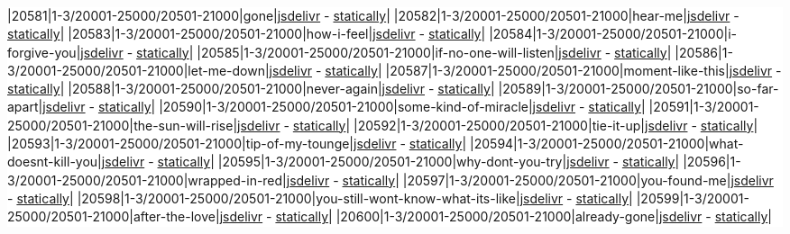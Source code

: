 |20581|1-3/20001-25000/20501-21000|gone|[jsdelivr](https://cdn.jsdelivr.net/gh/dbchord/png-old-c-1110x370_1-3/20001-25000/20501-21000/gone.png) - [statically](https://cdn.statically.io/gh/dbchord/png-old-c-1110x370_1-3/img/20001-25000/20501-21000/gone.png)|
|20582|1-3/20001-25000/20501-21000|hear-me|[jsdelivr](https://cdn.jsdelivr.net/gh/dbchord/png-old-c-1110x370_1-3/20001-25000/20501-21000/hear-me.png) - [statically](https://cdn.statically.io/gh/dbchord/png-old-c-1110x370_1-3/img/20001-25000/20501-21000/hear-me.png)|
|20583|1-3/20001-25000/20501-21000|how-i-feel|[jsdelivr](https://cdn.jsdelivr.net/gh/dbchord/png-old-c-1110x370_1-3/20001-25000/20501-21000/how-i-feel.png) - [statically](https://cdn.statically.io/gh/dbchord/png-old-c-1110x370_1-3/img/20001-25000/20501-21000/how-i-feel.png)|
|20584|1-3/20001-25000/20501-21000|i-forgive-you|[jsdelivr](https://cdn.jsdelivr.net/gh/dbchord/png-old-c-1110x370_1-3/20001-25000/20501-21000/i-forgive-you.png) - [statically](https://cdn.statically.io/gh/dbchord/png-old-c-1110x370_1-3/img/20001-25000/20501-21000/i-forgive-you.png)|
|20585|1-3/20001-25000/20501-21000|if-no-one-will-listen|[jsdelivr](https://cdn.jsdelivr.net/gh/dbchord/png-old-c-1110x370_1-3/20001-25000/20501-21000/if-no-one-will-listen.png) - [statically](https://cdn.statically.io/gh/dbchord/png-old-c-1110x370_1-3/img/20001-25000/20501-21000/if-no-one-will-listen.png)|
|20586|1-3/20001-25000/20501-21000|let-me-down|[jsdelivr](https://cdn.jsdelivr.net/gh/dbchord/png-old-c-1110x370_1-3/20001-25000/20501-21000/let-me-down.png) - [statically](https://cdn.statically.io/gh/dbchord/png-old-c-1110x370_1-3/img/20001-25000/20501-21000/let-me-down.png)|
|20587|1-3/20001-25000/20501-21000|moment-like-this|[jsdelivr](https://cdn.jsdelivr.net/gh/dbchord/png-old-c-1110x370_1-3/20001-25000/20501-21000/moment-like-this.png) - [statically](https://cdn.statically.io/gh/dbchord/png-old-c-1110x370_1-3/img/20001-25000/20501-21000/moment-like-this.png)|
|20588|1-3/20001-25000/20501-21000|never-again|[jsdelivr](https://cdn.jsdelivr.net/gh/dbchord/png-old-c-1110x370_1-3/20001-25000/20501-21000/never-again.png) - [statically](https://cdn.statically.io/gh/dbchord/png-old-c-1110x370_1-3/img/20001-25000/20501-21000/never-again.png)|
|20589|1-3/20001-25000/20501-21000|so-far-apart|[jsdelivr](https://cdn.jsdelivr.net/gh/dbchord/png-old-c-1110x370_1-3/20001-25000/20501-21000/so-far-apart.png) - [statically](https://cdn.statically.io/gh/dbchord/png-old-c-1110x370_1-3/img/20001-25000/20501-21000/so-far-apart.png)|
|20590|1-3/20001-25000/20501-21000|some-kind-of-miracle|[jsdelivr](https://cdn.jsdelivr.net/gh/dbchord/png-old-c-1110x370_1-3/20001-25000/20501-21000/some-kind-of-miracle.png) - [statically](https://cdn.statically.io/gh/dbchord/png-old-c-1110x370_1-3/img/20001-25000/20501-21000/some-kind-of-miracle.png)|
|20591|1-3/20001-25000/20501-21000|the-sun-will-rise|[jsdelivr](https://cdn.jsdelivr.net/gh/dbchord/png-old-c-1110x370_1-3/20001-25000/20501-21000/the-sun-will-rise.png) - [statically](https://cdn.statically.io/gh/dbchord/png-old-c-1110x370_1-3/img/20001-25000/20501-21000/the-sun-will-rise.png)|
|20592|1-3/20001-25000/20501-21000|tie-it-up|[jsdelivr](https://cdn.jsdelivr.net/gh/dbchord/png-old-c-1110x370_1-3/20001-25000/20501-21000/tie-it-up.png) - [statically](https://cdn.statically.io/gh/dbchord/png-old-c-1110x370_1-3/img/20001-25000/20501-21000/tie-it-up.png)|
|20593|1-3/20001-25000/20501-21000|tip-of-my-tounge|[jsdelivr](https://cdn.jsdelivr.net/gh/dbchord/png-old-c-1110x370_1-3/20001-25000/20501-21000/tip-of-my-tounge.png) - [statically](https://cdn.statically.io/gh/dbchord/png-old-c-1110x370_1-3/img/20001-25000/20501-21000/tip-of-my-tounge.png)|
|20594|1-3/20001-25000/20501-21000|what-doesnt-kill-you|[jsdelivr](https://cdn.jsdelivr.net/gh/dbchord/png-old-c-1110x370_1-3/20001-25000/20501-21000/what-doesnt-kill-you.png) - [statically](https://cdn.statically.io/gh/dbchord/png-old-c-1110x370_1-3/img/20001-25000/20501-21000/what-doesnt-kill-you.png)|
|20595|1-3/20001-25000/20501-21000|why-dont-you-try|[jsdelivr](https://cdn.jsdelivr.net/gh/dbchord/png-old-c-1110x370_1-3/20001-25000/20501-21000/why-dont-you-try.png) - [statically](https://cdn.statically.io/gh/dbchord/png-old-c-1110x370_1-3/img/20001-25000/20501-21000/why-dont-you-try.png)|
|20596|1-3/20001-25000/20501-21000|wrapped-in-red|[jsdelivr](https://cdn.jsdelivr.net/gh/dbchord/png-old-c-1110x370_1-3/20001-25000/20501-21000/wrapped-in-red.png) - [statically](https://cdn.statically.io/gh/dbchord/png-old-c-1110x370_1-3/img/20001-25000/20501-21000/wrapped-in-red.png)|
|20597|1-3/20001-25000/20501-21000|you-found-me|[jsdelivr](https://cdn.jsdelivr.net/gh/dbchord/png-old-c-1110x370_1-3/20001-25000/20501-21000/you-found-me.png) - [statically](https://cdn.statically.io/gh/dbchord/png-old-c-1110x370_1-3/img/20001-25000/20501-21000/you-found-me.png)|
|20598|1-3/20001-25000/20501-21000|you-still-wont-know-what-its-like|[jsdelivr](https://cdn.jsdelivr.net/gh/dbchord/png-old-c-1110x370_1-3/20001-25000/20501-21000/you-still-wont-know-what-its-like.png) - [statically](https://cdn.statically.io/gh/dbchord/png-old-c-1110x370_1-3/img/20001-25000/20501-21000/you-still-wont-know-what-its-like.png)|
|20599|1-3/20001-25000/20501-21000|after-the-love|[jsdelivr](https://cdn.jsdelivr.net/gh/dbchord/png-old-c-1110x370_1-3/20001-25000/20501-21000/after-the-love.png) - [statically](https://cdn.statically.io/gh/dbchord/png-old-c-1110x370_1-3/img/20001-25000/20501-21000/after-the-love.png)|
|20600|1-3/20001-25000/20501-21000|already-gone|[jsdelivr](https://cdn.jsdelivr.net/gh/dbchord/png-old-c-1110x370_1-3/20001-25000/20501-21000/already-gone.png) - [statically](https://cdn.statically.io/gh/dbchord/png-old-c-1110x370_1-3/img/20001-25000/20501-21000/already-gone.png)|